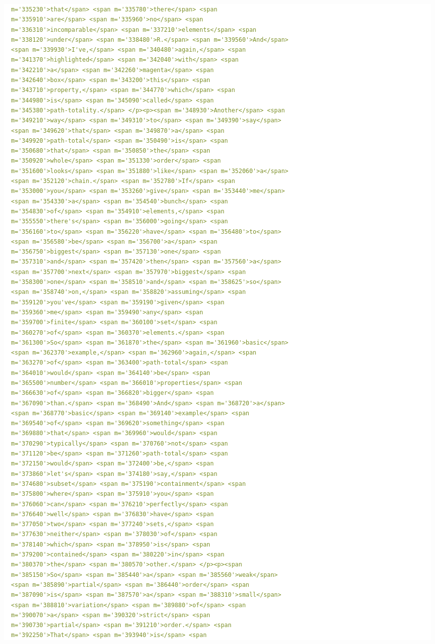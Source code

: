 ```yaml
  m='335230'>that</span> <span m='335780'>there</span> <span
  m='335910'>are</span> <span m='335960'>no</span> <span
  m='336310'>incomparable</span> <span m='337210'>elements</span> <span
  m='338120'>under</span> <span m='338480'>R.</span> <span m='339560'>And</span>
  <span m='339930'>I've,</span> <span m='340480'>again,</span> <span
  m='341370'>highlighted</span> <span m='342040'>with</span> <span
  m='342210'>a</span> <span m='342260'>magenta</span> <span
  m='342640'>box</span> <span m='343200'>this</span> <span
  m='343710'>property,</span> <span m='344770'>which</span> <span
  m='344980'>is</span> <span m='345090'>called</span> <span
  m='345380'>path-totality.</span> </p><p><span m='348930'>Another</span> <span
  m='349210'>way</span> <span m='349310'>to</span> <span m='349390'>say</span>
  <span m='349620'>that</span> <span m='349870'>a</span> <span
  m='349920'>path-total</span> <span m='350490'>is</span> <span
  m='350680'>that</span> <span m='350850'>the</span> <span
  m='350920'>whole</span> <span m='351330'>order</span> <span
  m='351600'>looks</span> <span m='351880'>like</span> <span m='352060'>a</span>
  <span m='352120'>chain.</span> <span m='352780'>If</span> <span
  m='353000'>you</span> <span m='353260'>give</span> <span m='353440'>me</span>
  <span m='354330'>a</span> <span m='354540'>bunch</span> <span
  m='354830'>of</span> <span m='354910'>elements,</span> <span
  m='355550'>there's</span> <span m='356000'>going</span> <span
  m='356160'>to</span> <span m='356220'>have</span> <span m='356480'>to</span>
  <span m='356580'>be</span> <span m='356700'>a</span> <span
  m='356750'>biggest</span> <span m='357130'>one</span> <span
  m='357310'>and</span> <span m='357420'>then</span> <span m='357560'>a</span>
  <span m='357700'>next</span> <span m='357970'>biggest</span> <span
  m='358300'>one</span> <span m='358510'>and</span> <span m='358625'>so</span>
  <span m='358740'>on,</span> <span m='358820'>assuming</span> <span
  m='359120'>you've</span> <span m='359190'>given</span> <span
  m='359360'>me</span> <span m='359490'>any</span> <span
  m='359700'>finite</span> <span m='360100'>set</span> <span
  m='360270'>of</span> <span m='360370'>elements.</span> <span
  m='361300'>So</span> <span m='361870'>the</span> <span m='361960'>basic</span>
  <span m='362370'>example,</span> <span m='362960'>again,</span> <span
  m='363270'>of</span> <span m='363400'>path-total</span> <span
  m='364010'>would</span> <span m='364140'>be</span> <span
  m='365500'>number</span> <span m='366010'>properties</span> <span
  m='366630'>of</span> <span m='366820'>bigger</span> <span
  m='367090'>than.</span> <span m='368490'>And</span> <span m='368720'>a</span>
  <span m='368770'>basic</span> <span m='369140'>example</span> <span
  m='369540'>of</span> <span m='369620'>something</span> <span
  m='369880'>that</span> <span m='369960'>would</span> <span
  m='370290'>typically</span> <span m='370760'>not</span> <span
  m='371120'>be</span> <span m='371260'>path-total</span> <span
  m='372150'>would</span> <span m='372400'>be,</span> <span
  m='373860'>let's</span> <span m='374180'>say,</span> <span
  m='374680'>subset</span> <span m='375190'>containment</span> <span
  m='375800'>where</span> <span m='375910'>you</span> <span
  m='376060'>can</span> <span m='376210'>perfectly</span> <span
  m='376640'>well</span> <span m='376830'>have</span> <span
  m='377050'>two</span> <span m='377240'>sets,</span> <span
  m='377630'>neither</span> <span m='378030'>of</span> <span
  m='378140'>which</span> <span m='378950'>is</span> <span
  m='379200'>contained</span> <span m='380220'>in</span> <span
  m='380370'>the</span> <span m='380570'>other.</span> </p><p><span
  m='385150'>So</span> <span m='385440'>a</span> <span m='385560'>weak</span>
  <span m='385890'>partial</span> <span m='386440'>order</span> <span
  m='387090'>is</span> <span m='387570'>a</span> <span m='388310'>small</span>
  <span m='388810'>variation</span> <span m='389880'>of</span> <span
  m='390070'>a</span> <span m='390320'>strict</span> <span
  m='390730'>partial</span> <span m='391210'>order.</span> <span
  m='392250'>That</span> <span m='393940'>is</span> <span
```